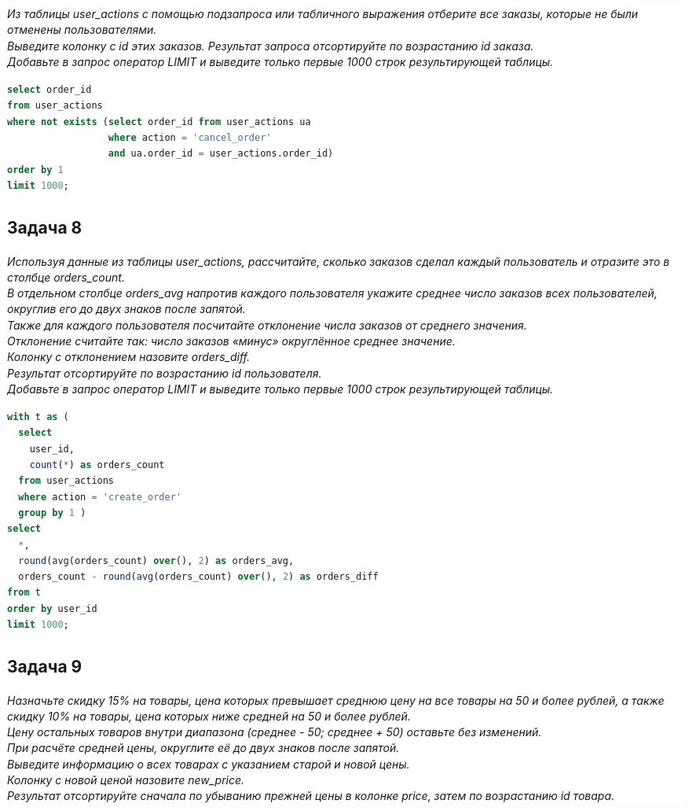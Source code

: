 *Из таблицы user_actions с помощью подзапроса или табличного выражения отберите все заказы, которые не были отменены пользователями.*   
*Выведите колонку с id этих заказов. Результат запроса отсортируйте по возрастанию id заказа.*   
*Добавьте в запрос оператор LIMIT и выведите только первые 1000 строк результирующей таблицы.*

```sql
select order_id 
from user_actions
where not exists (select order_id from user_actions ua 
                  where action = 'cancel_order' 
                  and ua.order_id = user_actions.order_id)
order by 1
limit 1000;
```

## Задача 8

*Используя данные из таблицы user_actions, рассчитайте, сколько заказов сделал каждый пользователь и отразите это в столбце orders_count.*   
*В отдельном столбце orders_avg напротив каждого пользователя укажите среднее число заказов всех пользователей, округлив его до двух знаков после запятой.*   
*Также для каждого пользователя посчитайте отклонение числа заказов от среднего значения.*   
*Отклонение считайте так: число заказов «минус» округлённое среднее значение.*   
*Колонку с отклонением назовите orders_diff.*   
*Результат отсортируйте по возрастанию id пользователя.*  
*Добавьте в запрос оператор LIMIT и выведите только первые 1000 строк результирующей таблицы.*

```sql
with t as (
  select 
    user_id,
    count(*) as orders_count
  from user_actions
  where action = 'create_order'
  group by 1 )
select 
  *,
  round(avg(orders_count) over(), 2) as orders_avg,
  orders_count - round(avg(orders_count) over(), 2) as orders_diff
from t
order by user_id
limit 1000;
```

## Задача 9

*Назначьте скидку 15% на товары, цена которых превышает среднюю цену на все товары на 50 и более рублей, а также скидку 10% на товары, цена которых ниже средней на 50 и более рублей.*   
*Цену остальных товаров внутри диапазона (среднее - 50; среднее + 50) оставьте без изменений.*   
*При расчёте средней цены, округлите её до двух знаков после запятой.*  
*Выведите информацию о всех товарах с указанием старой и новой цены.*   
*Колонку с новой ценой назовите new_price.*   
*Результат отсортируйте сначала по убыванию прежней цены в колонке price, затем по возрастанию id товара.*
